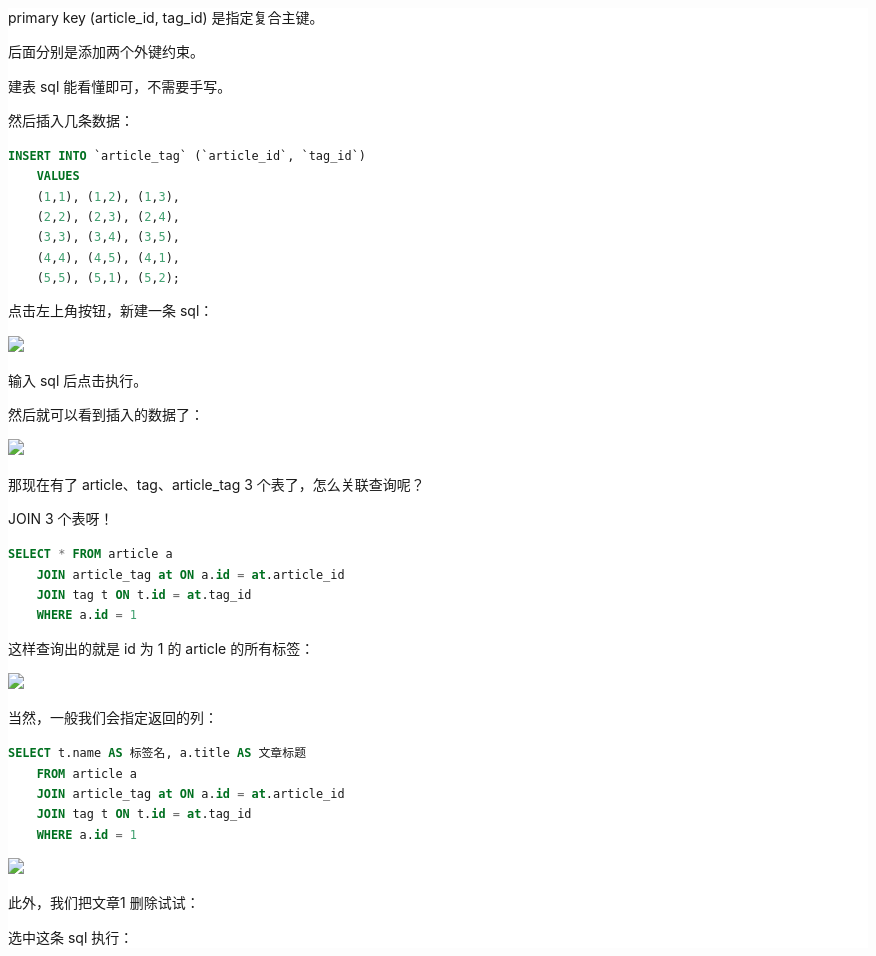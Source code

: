 primary key (article\_id, tag\_id) 是指定复合主键。

后面分别是添加两个外键约束。

建表 sql 能看懂即可，不需要手写。

然后插入几条数据：

```sql
INSERT INTO `article_tag` (`article_id`, `tag_id`)
    VALUES
    (1,1), (1,2), (1,3),
    (2,2), (2,3), (2,4),
    (3,3), (3,4), (3,5),
    (4,4), (4,5), (4,1),
    (5,5), (5,1), (5,2);
```

点击左上角按钮，新建一条 sql：

![](http://static.liushuaiyang.com/nest-docs/image/第38章-37.png)

输入 sql 后点击执行。

然后就可以看到插入的数据了：

![](http://static.liushuaiyang.com/nest-docs/image/第38章-38.png)

那现在有了 article、tag、article\_tag 3 个表了，怎么关联查询呢？

JOIN 3 个表呀！

```sql
SELECT * FROM article a 
    JOIN article_tag at ON a.id = at.article_id
    JOIN tag t ON t.id = at.tag_id
    WHERE a.id = 1
```

这样查询出的就是 id 为 1 的 article 的所有标签：

![](http://static.liushuaiyang.com/nest-docs/image/第38章-39.png)

当然，一般我们会指定返回的列：

```sql
SELECT t.name AS 标签名, a.title AS 文章标题
    FROM article a 
    JOIN article_tag at ON a.id = at.article_id
    JOIN tag t ON t.id = at.tag_id
    WHERE a.id = 1
```

![](http://static.liushuaiyang.com/nest-docs/image/第38章-40.png)

此外，我们把文章1 删除试试：

选中这条 sql 执行：
